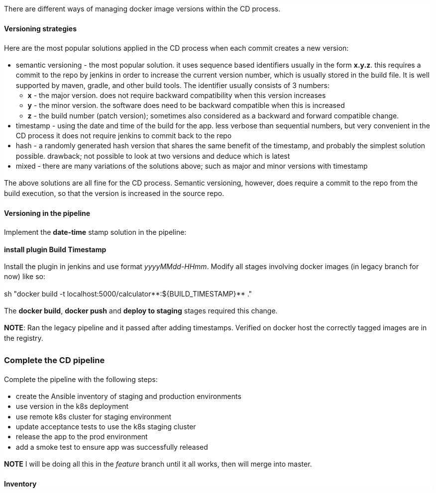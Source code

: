 There are different ways of managing docker image versions within the CD process.

#### Versioning strategies

Here are the most popular solutions applied in the CD process when each commit creates a new version:
- semantic versioning - the most popular solution. it uses sequence based identifiers usually in the form **x.y.z**. this requires a commit to the repo by jenkins in order to increase the current version number, which is usually stored in the build file. It is well supported by maven, gradle, and other build tools. The identifier usually consists of 3 numbers:
  - **x** - the major version. does not require backward compatibility when this version increases
  - **y** - the minor version. the software does need to be backward compatible when this is increased
  - **z** - the build number (patch version); sometimes also considered as a backward and forward compatible change.
- timestamp - using the date and time of the build for the app. less verbose than sequential numbers, but very convenient in the CD process it does not require jenkins to commit back to the repo
- hash - a randomly generated hash version that shares the same benefit of the timestamp, and probably the simplest solution possible. drawback; not possible to look at two versions and deduce which is latest
- mixed - there are many variations of the solutions above; such as major and minor versions with timestamp

The above solutions are all fine for the CD process. Semantic versioning, however, does require a commit to the repo from the build execution, so that the version is increased in the source repo.

#### Versioning in the pipeline

Implement the **date-time** stamp solution in the pipeline:

**install plugin Build Timestamp**

Install the plugin in jenkins and use format _yyyyMMdd-HHmm_.
Modify all stages involving docker images (in legacy branch for now) like so:

sh "docker build -t localhost:5000/calculator**:${BUILD_TIMESTAMP}** ."

The **docker build**, **docker push** and **deploy to staging** stages required this change.

**NOTE**: Ran the legacy pipeline and it passed after adding timestamps. Verified on docker host the correctly tagged images are in the registry.

### Complete the CD pipeline

Complete the pipeline with the following steps:
- create the Ansible inventory of staging and production environments
- use version in the k8s deployment
- use remote k8s cluster for staging environment
- update acceptance tests to use the k8s staging cluster
- release the app to the prod environment
- add a smoke test to ensure app was successfully released

**NOTE** I will be doing all this in the _feature_ branch until it all works, then will merge into master.

#### Inventory
